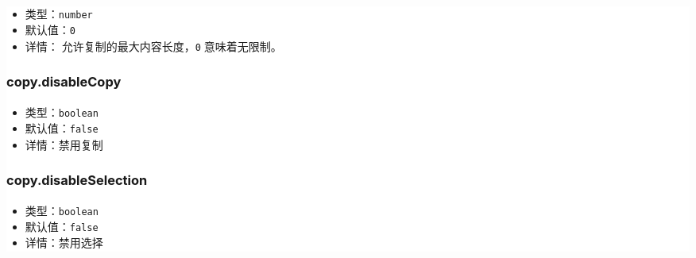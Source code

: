 - 类型：`number`
- 默认值：`0`
- 详情：
  允许复制的最大内容长度，`0` 意味着无限制。

### copy.disableCopy

- 类型：`boolean`
- 默认值：`false`
- 详情：禁用复制

### copy.disableSelection

- 类型：`boolean`
- 默认值：`false`
- 详情：禁用选择
